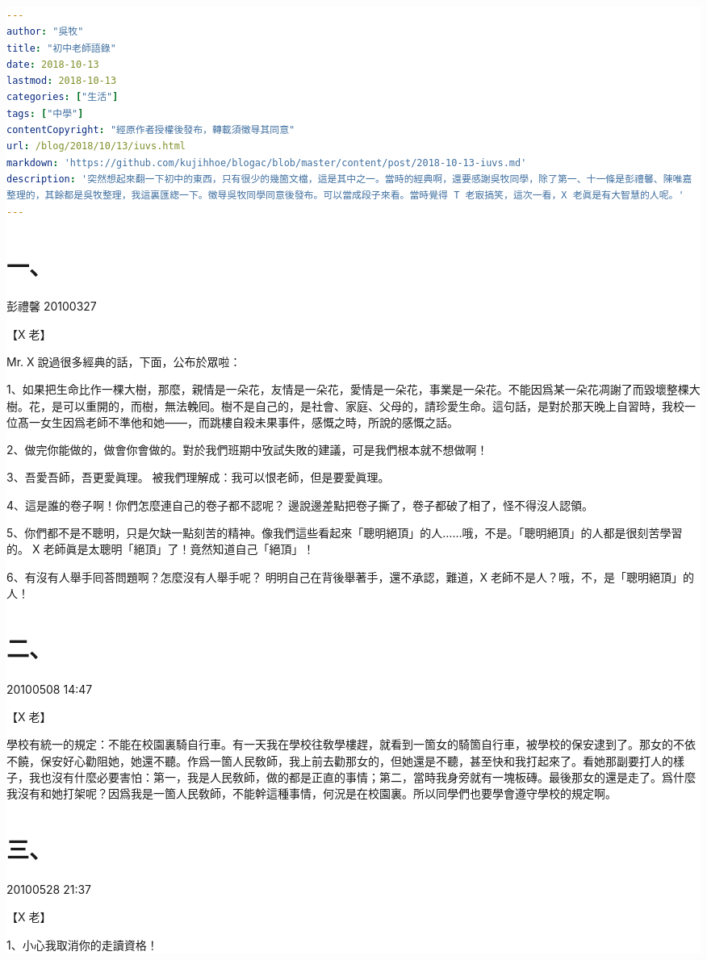 ```yaml
---
author: "吳牧"
title: "初中老師語錄"
date: 2018-10-13
lastmod: 2018-10-13
categories: ["生活"]
tags: ["中學"]
contentCopyright: "經原作者授權後發布，轉載須徵㝵其同意"
url: /blog/2018/10/13/iuvs.html
markdown: 'https://github.com/kujihhoe/blogac/blob/master/content/post/2018-10-13-iuvs.md'
description: '突然想起來翻一下初中的東西，只有很少的幾箇文檔，這是其中之一。當時的經典啊，還要感謝吳牧同學，除了第一、十一條是彭禮馨、陳唯嘉整理的，其餘都是吳牧整理，我這裏匯緫一下。徵㝵吳牧同學同意後發布。可以當成段子來看。當時覺得 T 老㝡搞笑，這次一看，X 老眞是有大智慧的人呢。'
---
```


# 一、

彭禮馨 20100327

【X 老】

Mr. X 說過很多經典的話，下面，公布於眾啦：

1、如果把生命比作一棵大樹，那麼，親情是一朵花，友情是一朵花，愛情是一朵花，事業是一朵花。不能因爲某一朵花凋謝了而毀壞整棵大樹。花，是可以重開的，而樹，無法輓囘。樹不是自己的，是社會、家庭、父母的，請珍愛生命。<n>這句話，是對於那天晚上自習時，我校一位髙一女生因爲老師不準他和她——，而跳樓自殺未果事件，感慨之時，所說的感慨之話。</n>

2、做完你能做的，做會你會做的。<n>對於我們班期中攷試失敗的建議，可是我們根本就不想做啊！</n>

3、吾愛吾師，吾更愛眞理。 <n>被我們理解成：我可以恨老師，但是要愛眞理。</n>

4、這是誰的卷子啊！你們怎麼連自己的卷子都不認呢？   <n>邊說邊差點把卷子撕了，卷子都破了相了，怪不得沒人認領。</n>

5、你們都不是不聰明，只是欠缺一點刻苦的精神。像我們這些看起來「聰明絕頂」的人……哦，不是。「聰明絕頂」的人都是很刻苦學習的。 <n>X 老師眞是太聰明「絕頂」了！竟然知道自己「絕頂」！</n>

6、有沒有人舉手囘荅問題啊？怎麼沒有人舉手呢？  <n>明明自己在背後舉著手，還不承認，難道，X 老師不是人？哦，不，是「聰明絕頂」的人！</n>

# 二、

20100508 14:47

【X 老】

學校有統一的規定：不能在校園裏騎自行車。有一天我在學校往敎學樓趕，就看到一箇女的騎箇自行車，被學校的保安逮到了。那女的不依不饒，保安好心勸阻她，她還不聽。作爲一箇人民敎師，我上前去勸那女的，但她還是不聽，甚至快和我打起來了。看她那副要打人的樣子，我也沒有什麼必要害怕：第一，我是人民敎師，做的都是正直的事情；第二，當時我身旁就有一塊板磚。最後那女的還是走了。爲什麼我沒有和她打架呢？因爲我是一箇人民敎師，不能幹這種事情，何況是在校園裏。所以同學們也要學會遵守學校的規定啊。

# 三、

20100528 21:37

【X 老】

1、小心我取消你的走讀資格！
